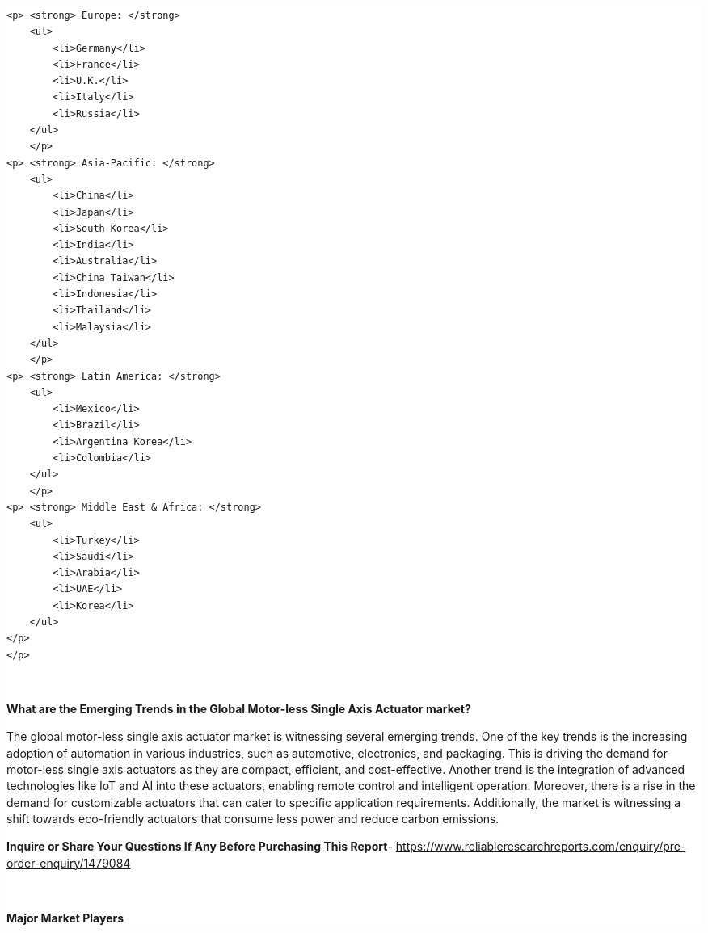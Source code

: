     <p> <strong> Europe: </strong>
        <ul>
            <li>Germany</li>
            <li>France</li>
            <li>U.K.</li>
            <li>Italy</li>
            <li>Russia</li>
        </ul>
        </p> 
    <p> <strong> Asia-Pacific: </strong>
        <ul>
            <li>China</li>
            <li>Japan</li>
            <li>South Korea</li>
            <li>India</li>
            <li>Australia</li>
            <li>China Taiwan</li>
            <li>Indonesia</li>
            <li>Thailand</li>
            <li>Malaysia</li>
        </ul>
        </p> 
    <p> <strong> Latin America: </strong>
        <ul>
            <li>Mexico</li>
            <li>Brazil</li>
            <li>Argentina Korea</li>
            <li>Colombia</li>
        </ul>
        </p> 
    <p> <strong> Middle East & Africa: </strong>
        <ul>
            <li>Turkey</li>
            <li>Saudi</li>
            <li>Arabia</li>
            <li>UAE</li>
            <li>Korea</li>
        </ul>
    </p>
    </p>
<p>&nbsp;</p>
<p><strong>What are the Emerging Trends in the Global Motor-less Single Axis Actuator market?</strong></p>
<p><p>The global motor-less single axis actuator market is witnessing several emerging trends. One of the key trends is the increasing adoption of automation in various industries, such as automotive, electronics, and packaging. This is driving the demand for motor-less single axis actuators as they are compact, efficient, and cost-effective. Another trend is the integration of advanced technologies like IoT and AI into these actuators, enabling remote control and intelligent operation. Moreover, there is a rise in the demand for customizable actuators that can cater to specific application requirements. Additionally, the market is witnessing a shift towards eco-friendly actuators that consume less power and reduce carbon emissions.</p></p>
<p><strong>Inquire or Share Your Questions If Any Before Purchasing This Report</strong>- <a href="https://www.reliableresearchreports.com/enquiry/pre-order-enquiry/1479084">https://www.reliableresearchreports.com/enquiry/pre-order-enquiry/1479084</a></p>
<p>&nbsp;</p>
<p><strong>Major Market Players</strong></p>